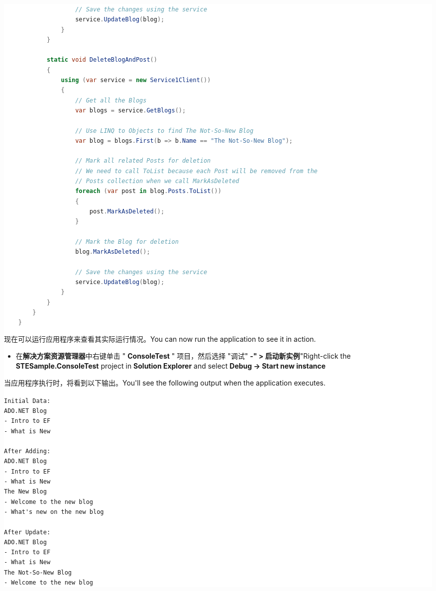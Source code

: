 ``` csharp
                    // Save the changes using the service
                    service.UpdateBlog(blog);
                }
            }

            static void DeleteBlogAndPost()
            {
                using (var service = new Service1Client())
                {
                    // Get all the Blogs
                    var blogs = service.GetBlogs();

                    // Use LINQ to Objects to find The Not-So-New Blog
                    var blog = blogs.First(b => b.Name == "The Not-So-New Blog");

                    // Mark all related Posts for deletion
                    // We need to call ToList because each Post will be removed from the
                    // Posts collection when we call MarkAsDeleted
                    foreach (var post in blog.Posts.ToList())
                    {
                        post.MarkAsDeleted();
                    }

                    // Mark the Blog for deletion
                    blog.MarkAsDeleted();

                    // Save the changes using the service
                    service.UpdateBlog(blog);
                }
            }
        }
    }
```

<span data-ttu-id="1b8ea-224">现在可以运行应用程序来查看其实际运行情况。</span><span class="sxs-lookup"><span data-stu-id="1b8ea-224">You can now run the application to see it in action.</span></span>

-   <span data-ttu-id="1b8ea-225">在**解决方案资源管理器**中右键单击 " **ConsoleTest** " 项目，然后选择 "调试" **-" &gt; 启动新实例**"</span><span class="sxs-lookup"><span data-stu-id="1b8ea-225">Right-click the **STESample.ConsoleTest** project in **Solution Explorer** and select **Debug -&gt; Start new instance**</span></span>

<span data-ttu-id="1b8ea-226">当应用程序执行时，将看到以下输出。</span><span class="sxs-lookup"><span data-stu-id="1b8ea-226">You'll see the following output when the application executes.</span></span>

```console
Initial Data:
ADO.NET Blog
- Intro to EF
- What is New

After Adding:
ADO.NET Blog
- Intro to EF
- What is New
The New Blog
- Welcome to the new blog
- What's new on the new blog

After Update:
ADO.NET Blog
- Intro to EF
- What is New
The Not-So-New Blog
- Welcome to the new blog
```